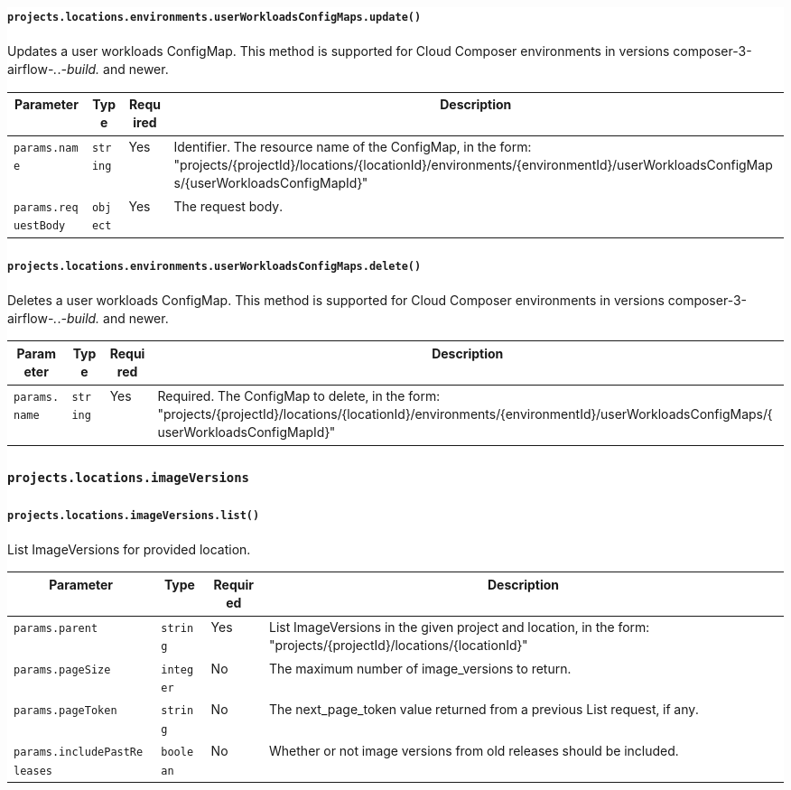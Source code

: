 #### `projects.locations.environments.userWorkloadsConfigMaps.update()`

Updates a user workloads ConfigMap. This method is supported for Cloud Composer environments in versions composer-3-airflow-*.*.*-build.* and newer.

| Parameter | Type | Required | Description |
|---|---|---|---|
| `params.name` | `string` | Yes | Identifier. The resource name of the ConfigMap, in the form: "projects/{projectId}/locations/{locationId}/environments/{environmentId}/userWorkloadsConfigMaps/{userWorkloadsConfigMapId}" |
| `params.requestBody` | `object` | Yes | The request body. |

#### `projects.locations.environments.userWorkloadsConfigMaps.delete()`

Deletes a user workloads ConfigMap. This method is supported for Cloud Composer environments in versions composer-3-airflow-*.*.*-build.* and newer.

| Parameter | Type | Required | Description |
|---|---|---|---|
| `params.name` | `string` | Yes | Required. The ConfigMap to delete, in the form: "projects/{projectId}/locations/{locationId}/environments/{environmentId}/userWorkloadsConfigMaps/{userWorkloadsConfigMapId}" |

### `projects.locations.imageVersions`

#### `projects.locations.imageVersions.list()`

List ImageVersions for provided location.

| Parameter | Type | Required | Description |
|---|---|---|---|
| `params.parent` | `string` | Yes | List ImageVersions in the given project and location, in the form: "projects/{projectId}/locations/{locationId}" |
| `params.pageSize` | `integer` | No | The maximum number of image_versions to return. |
| `params.pageToken` | `string` | No | The next_page_token value returned from a previous List request, if any. |
| `params.includePastReleases` | `boolean` | No | Whether or not image versions from old releases should be included. |